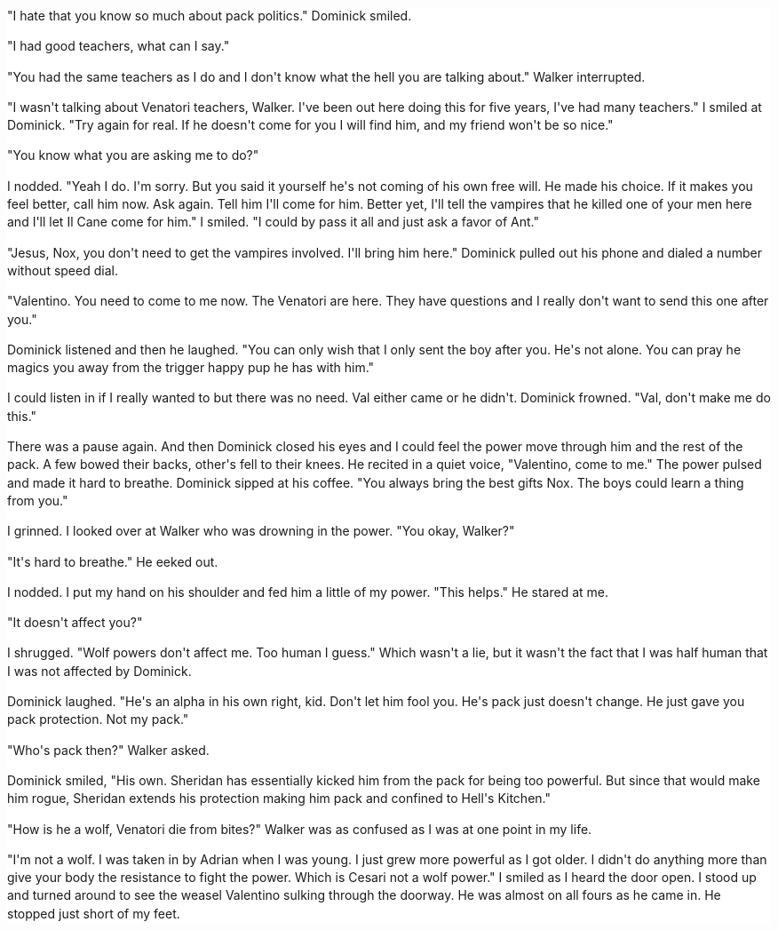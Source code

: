 "I hate that you know so much about pack politics."  Dominick smiled.

"I had good teachers, what can I say."

"You had the same teachers as I do and I don't know what the hell you are talking about."  Walker interrupted.

"I wasn't talking about Venatori teachers, Walker.  I've been out here doing this for five years, I've had many teachers."  I smiled at Dominick.  "Try again for real.  If he doesn't come for you I will find him, and my friend won't be so nice."

"You know what you are asking me to do?"

I nodded.  "Yeah I do.  I'm sorry.  But you said it yourself he's not coming of his own free will.  He made his choice.  If it makes you feel better, call him now.  Ask again.  Tell him I'll come for him.  Better yet, I'll tell the vampires that he killed one of your men here and I'll let Il Cane come for him."  I smiled.  "I could by pass it all and just ask a favor of Ant."

"Jesus, Nox, you don't need to get the vampires involved.  I'll bring him here."  Dominick pulled out his phone and dialed a number without speed dial.  

"Valentino.  You need to come to me now.  The Venatori are here.  They have questions and I really don't want to send this one after you."

Dominick listened and then he laughed.  "You can only wish that I only sent the boy after you.  He's not alone.  You can pray he magics you away from the trigger happy pup he has with him."

I could listen in if I really wanted to but there was no need.  Val either came or he didn't.  Dominick frowned.  "Val, don't make me do this."

There was a pause again.  And then Dominick closed his eyes and I could feel the power move through him and the rest of the pack.  A few bowed their backs, other's fell to their knees.  He recited in a quiet voice, "Valentino, come to me."  The power pulsed and made it hard to breathe.  Dominick sipped at his coffee.  "You always bring the best gifts Nox.  The boys could learn a thing from you."

I grinned.  I looked over at Walker who was drowning in the power.  "You okay, Walker?"

"It's hard to breathe."  He eeked out.

I nodded.  I put my hand on his shoulder and fed him a little of my power.  "This helps."  He stared at me.

"It doesn't affect you?"

I shrugged.  "Wolf powers don't affect me.  Too human I guess."  Which wasn't a lie, but it wasn't the fact that I was half human that I was not affected by Dominick.

Dominick laughed.  "He's an alpha in his own right, kid.  Don't let him fool you.  He's pack just doesn't change.  He just gave you pack protection.  Not my pack."

"Who's pack then?"  Walker asked.

Dominick smiled, "His own.  Sheridan has essentially kicked him from the pack for being too powerful.  But since that would make him rogue, Sheridan extends his protection making him pack and confined to Hell's Kitchen."

"How is he a wolf, Venatori die from bites?"  Walker was as confused as I was at one point in my life. 

"I'm not a wolf.  I was taken in by Adrian when I was young.  I just grew more powerful as I got older.  I didn't do anything more than give your body the resistance to fight the power.  Which is Cesari not a wolf power."  I smiled as I heard the door open.  I stood up and turned around to see the weasel Valentino sulking through the doorway.  He was almost on all fours as he came in.  He stopped just short of my feet.  
